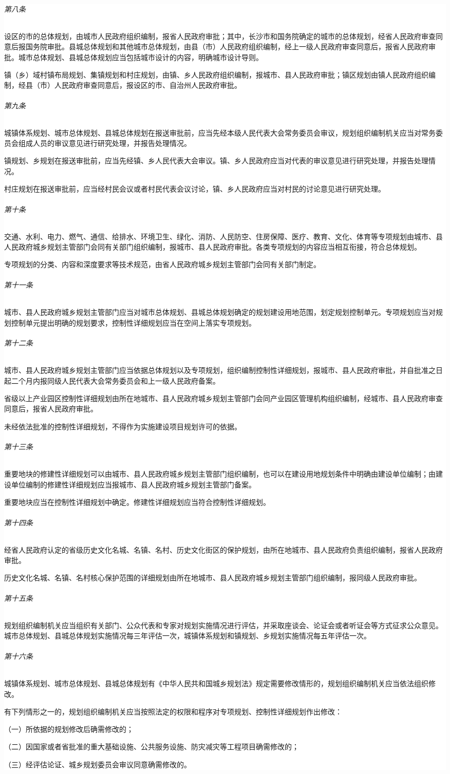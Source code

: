 ###### 第八条

设区的市的总体规划，由城市人民政府组织编制，报省人民政府审批；其中，长沙市和国务院确定的城市的总体规划，经省人民政府审查同意后报国务院审批。县城总体规划和其他城市总体规划，由县（市）人民政府组织编制，经上一级人民政府审查同意后，报省人民政府审批。城市总体规划、县城总体规划应当包括城市设计的内容，明确城市设计导则。

镇（乡）域村镇布局规划、集镇规划和村庄规划，由镇、乡人民政府组织编制，报城市、县人民政府审批；镇区规划由镇人民政府组织编制，经县（市）人民政府审查同意后，报设区的市、自治州人民政府审批。

###### 第九条

城镇体系规划、城市总体规划、县城总体规划在报送审批前，应当先经本级人民代表大会常务委员会审议，规划组织编制机关应当对常务委员会组成人员的审议意见进行研究处理，并报告处理情况。

镇规划、乡规划在报送审批前，应当先经镇、乡人民代表大会审议。镇、乡人民政府应当对代表的审议意见进行研究处理，并报告处理情况。

村庄规划在报送审批前，应当经村民会议或者村民代表会议讨论，镇、乡人民政府应当对村民的讨论意见进行研究处理。

###### 第十条

交通、水利、电力、燃气、通信、给排水、环境卫生、绿化、消防、人民防空、住房保障、医疗、教育、文化、体育等专项规划由城市、县人民政府城乡规划主管部门会同有关部门组织编制，报城市、县人民政府审批。各类专项规划的内容应当相互衔接，符合总体规划。

专项规划的分类、内容和深度要求等技术规范，由省人民政府城乡规划主管部门会同有关部门制定。

###### 第十一条

城市、县人民政府城乡规划主管部门应当对城市总体规划、县城总体规划确定的规划建设用地范围，划定规划控制单元。专项规划应当对规划控制单元提出明确的规划要求，控制性详细规划应当在空间上落实专项规划。

###### 第十二条

城市、县人民政府城乡规划主管部门应当依据总体规划以及专项规划，组织编制控制性详细规划，报城市、县人民政府审批，并自批准之日起二个月内报同级人民代表大会常务委员会和上一级人民政府备案。

省级以上产业园区控制性详细规划由所在地城市、县人民政府城乡规划主管部门会同产业园区管理机构组织编制，经城市、县人民政府审查同意后，报省人民政府审批。

未经依法批准的控制性详细规划，不得作为实施建设项目规划许可的依据。

###### 第十三条

重要地块的修建性详细规划可以由城市、县人民政府城乡规划主管部门组织编制，也可以在建设用地规划条件中明确由建设单位编制；由建设单位编制的修建性详细规划应当报城市、县人民政府城乡规划主管部门备案。

重要地块应当在控制性详细规划中确定。修建性详细规划应当符合控制性详细规划。

###### 第十四条

经省人民政府认定的省级历史文化名城、名镇、名村、历史文化街区的保护规划，由所在地城市、县人民政府负责组织编制，报省人民政府审批。

历史文化名城、名镇、名村核心保护范围的详细规划由所在地城市、县人民政府城乡规划主管部门组织编制，报同级人民政府审批。

###### 第十五条

规划组织编制机关应当组织有关部门、公众代表和专家对规划实施情况进行评估，并采取座谈会、论证会或者听证会等方式征求公众意见。城市总体规划、县城总体规划实施情况每三年评估一次，城镇体系规划和镇规划、乡规划实施情况每五年评估一次。

###### 第十六条

城镇体系规划、城市总体规划、县城总体规划有《中华人民共和国城乡规划法》规定需要修改情形的，规划组织编制机关应当依法组织修改。

有下列情形之一的，规划组织编制机关应当按照法定的权限和程序对专项规划、控制性详细规划作出修改：

（一）所依据的规划修改后确需修改的；

（二）因国家或者省批准的重大基础设施、公共服务设施、防灾减灾等工程项目确需修改的；

（三）经评估论证、城乡规划委员会审议同意确需修改的。
